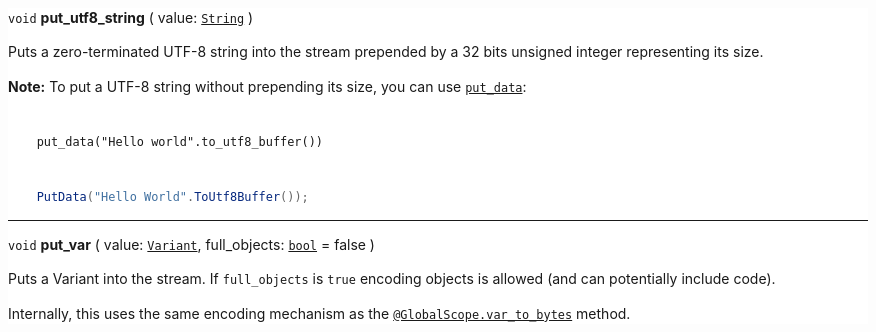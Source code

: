 <div id="_class_streampeer_method_put_utf8_string"></div>

`void` **put_utf8_string** ( value: [`String`](class_string.md) )<div id="class_streampeer_method_put_utf8_string"></div>

Puts a zero-terminated UTF-8 string into the stream prepended by a 32 bits unsigned integer representing its size.

 **Note:** To put a UTF-8 string without prepending its size, you can use [`put_data`](class_streampeer.md#class_streampeer_method_put_data):



```gdscript

    put_data("Hello world".to_utf8_buffer())
```

```csharp

    PutData("Hello World".ToUtf8Buffer());
```









---

<div id="_class_streampeer_method_put_var"></div>

`void` **put_var** ( value: [`Variant`](class_variant.md), full_objects: [`bool`](class_bool.md) = false )<div id="class_streampeer_method_put_var"></div>

Puts a Variant into the stream. If `full_objects` is `true` encoding objects is allowed (and can potentially include code).

Internally, this uses the same encoding mechanism as the [`@GlobalScope.var_to_bytes`](class_@globalscope.md#class_@globalscope_method_var_to_bytes) method.

[^virtual]: 本方法通常需要用户覆盖才能生效。
[^const]: 本方法无副作用，不会修改该实例的任何成员变量。
[^vararg]: 本方法除了能接受在此处描述的参数外，还能够继续接受任意数量的参数。
[^constructor]: 本方法用于构造某个类型。
[^static]: 调用本方法无需实例，可直接使用类名进行调用。
[^operator]: 本方法描述的是使用本类型作为左操作数的有效运算符。
[^bitfield]: 这个值是由下列位标志构成位掩码的整数。
[^void]: 无返回值。
